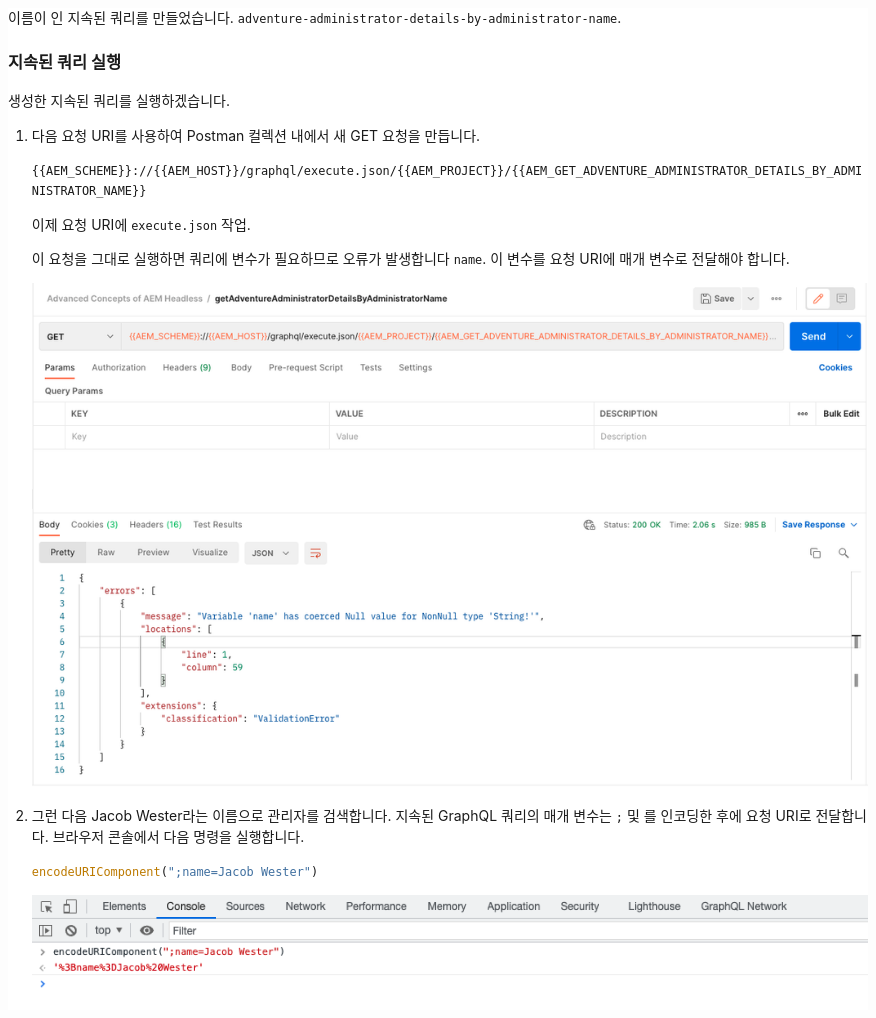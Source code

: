   이름이 인 지속된 쿼리를 만들었습니다. `adventure-administrator-details-by-administrator-name`.

### 지속된 쿼리 실행

생성한 지속된 쿼리를 실행하겠습니다.

1. 다음 요청 URI를 사용하여 Postman 컬렉션 내에서 새 GET 요청을 만듭니다.

   ```plaintext
   {{AEM_SCHEME}}://{{AEM_HOST}}/graphql/execute.json/{{AEM_PROJECT}}/{{AEM_GET_ADVENTURE_ADMINISTRATOR_DETAILS_BY_ADMINISTRATOR_NAME}}
   ```

   이제 요청 URI에 `execute.json` 작업.

   이 요청을 그대로 실행하면 쿼리에 변수가 필요하므로 오류가 발생합니다 `name`. 이 변수를 요청 URI에 매개 변수로 전달해야 합니다.

   ![실행 GET 오류](assets/graphql-persisted-queries/execute-get-error.png)

1. 그런 다음 Jacob Wester라는 이름으로 관리자를 검색합니다. 지속된 GraphQL 쿼리의 매개 변수는 `;` 및 를 인코딩한 후에 요청 URI로 전달합니다. 브라우저 콘솔에서 다음 명령을 실행합니다.

   ```js
   encodeURIComponent(";name=Jacob Wester")
   ```

   ![URI 매개 변수 인코딩](assets/graphql-persisted-queries/encode-uri-parameter.png)

